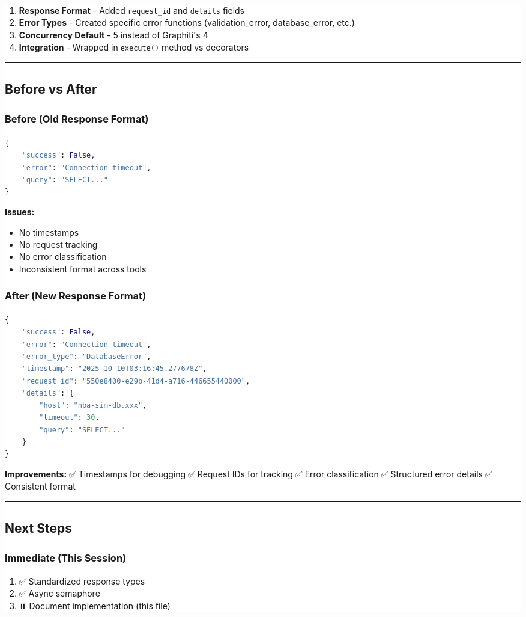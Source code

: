 1. **Response Format** - Added `request_id` and `details` fields
2. **Error Types** - Created specific error functions (validation_error, database_error, etc.)
3. **Concurrency Default** - 5 instead of Graphiti's 4
4. **Integration** - Wrapped in `execute()` method vs decorators

---

## Before vs After

### Before (Old Response Format)
```python
{
    "success": False,
    "error": "Connection timeout",
    "query": "SELECT..."
}
```

**Issues:**
- No timestamps
- No request tracking
- No error classification
- Inconsistent format across tools

### After (New Response Format)
```python
{
    "success": False,
    "error": "Connection timeout",
    "error_type": "DatabaseError",
    "timestamp": "2025-10-10T03:16:45.277678Z",
    "request_id": "550e8400-e29b-41d4-a716-446655440000",
    "details": {
        "host": "nba-sim-db.xxx",
        "timeout": 30,
        "query": "SELECT..."
    }
}
```

**Improvements:**
✅ Timestamps for debugging
✅ Request IDs for tracking
✅ Error classification
✅ Structured error details
✅ Consistent format

---

## Next Steps

### Immediate (This Session)
1. ✅ Standardized response types
2. ✅ Async semaphore
3. ⏸️ Document implementation (this file)
